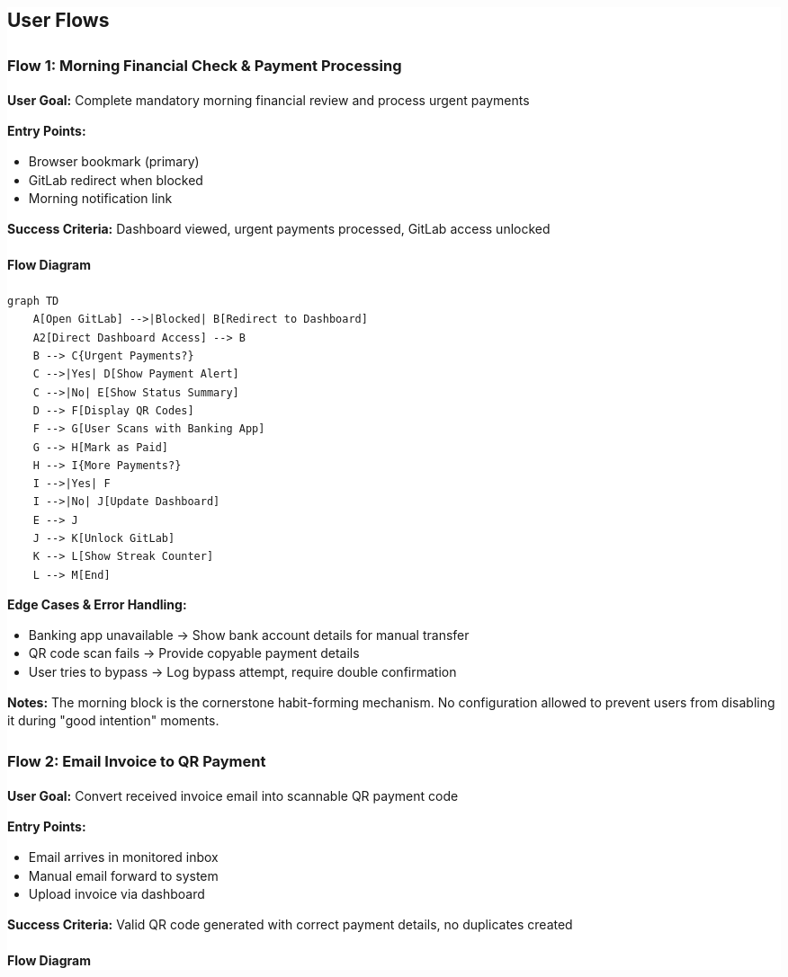 ## User Flows

### Flow 1: Morning Financial Check & Payment Processing

**User Goal:** Complete mandatory morning financial review and process urgent payments

**Entry Points:** 
- Browser bookmark (primary)
- GitLab redirect when blocked
- Morning notification link

**Success Criteria:** Dashboard viewed, urgent payments processed, GitLab access unlocked

#### Flow Diagram

```mermaid
graph TD
    A[Open GitLab] -->|Blocked| B[Redirect to Dashboard]
    A2[Direct Dashboard Access] --> B
    B --> C{Urgent Payments?}
    C -->|Yes| D[Show Payment Alert]
    C -->|No| E[Show Status Summary]
    D --> F[Display QR Codes]
    F --> G[User Scans with Banking App]
    G --> H[Mark as Paid]
    H --> I{More Payments?}
    I -->|Yes| F
    I -->|No| J[Update Dashboard]
    E --> J
    J --> K[Unlock GitLab]
    K --> L[Show Streak Counter]
    L --> M[End]
```

**Edge Cases & Error Handling:**
- Banking app unavailable → Show bank account details for manual transfer
- QR code scan fails → Provide copyable payment details
- User tries to bypass → Log bypass attempt, require double confirmation

**Notes:** The morning block is the cornerstone habit-forming mechanism. No configuration allowed to prevent users from disabling it during "good intention" moments.

### Flow 2: Email Invoice to QR Payment

**User Goal:** Convert received invoice email into scannable QR payment code

**Entry Points:**
- Email arrives in monitored inbox
- Manual email forward to system
- Upload invoice via dashboard

**Success Criteria:** Valid QR code generated with correct payment details, no duplicates created

#### Flow Diagram

